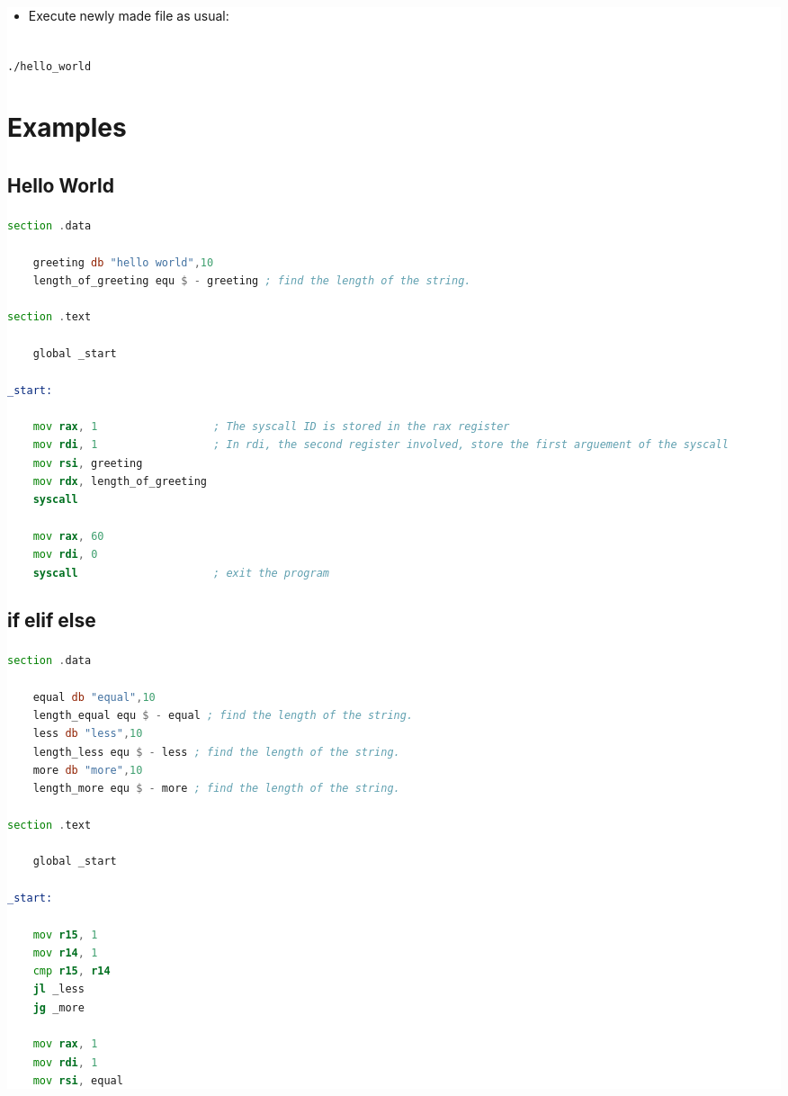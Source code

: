 - Execute newly made file as usual:

```shell

./hello_world

```

# Examples

## Hello World

```{.asm .gnuassembler .s}
section .data

    greeting db "hello world",10
    length_of_greeting equ $ - greeting ; find the length of the string.

section .text

    global _start

_start:

    mov rax, 1                  ; The syscall ID is stored in the rax register
    mov rdi, 1                  ; In rdi, the second register involved, store the first arguement of the syscall
    mov rsi, greeting
    mov rdx, length_of_greeting
    syscall

    mov rax, 60
    mov rdi, 0
    syscall                     ; exit the program
```

## if elif else

```{.asm .gnuassembler .s}
section .data

    equal db "equal",10
    length_equal equ $ - equal ; find the length of the string.
    less db "less",10
    length_less equ $ - less ; find the length of the string.
    more db "more",10
    length_more equ $ - more ; find the length of the string.

section .text

    global _start

_start:

    mov r15, 1
    mov r14, 1
    cmp r15, r14
    jl _less
    jg _more

    mov rax, 1
    mov rdi, 1
    mov rsi, equal
```